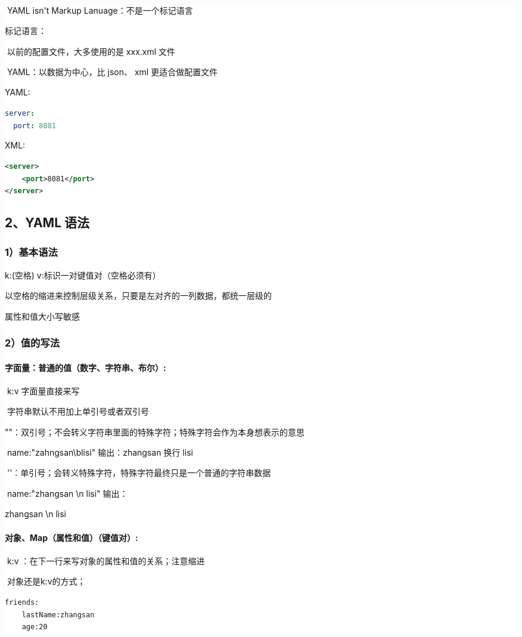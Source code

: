 ​	YAML  isn't Markup Lanuage：不是一个标记语言

标记语言： 

​	以前的配置文件，大多使用的是 xxx.xml 文件

​	YAML：以数据为中心，比 json、 xml 更适合做配置文件

YAML:

```yaml
server:
  port: 8081
```

XML:

```xml
<server>
    <port>8081</port>
</server>
```



## 2、YAML 语法

### 1）基本语法

k:(空格)  v:标识一对键值对（空格必须有）

以空格的缩进来控制层级关系，只要是左对齐的一列数据，都统一层级的

属性和值大小写敏感



### 2）值的写法

#### 字面量：普通的值（数字、字符串、布尔）:

​	k:v 字面量直接来写

​		字符串默认不用加上单引号或者双引号

​		""：双引号；不会转义字符串里面的特殊字符；特殊字符会作为本身想表示的意思

​			name:"zahngsan\blisi" 输出：zhangsan 换行 lisi

​		''：单引号；会转义特殊字符，特殊字符最终只是一个普通的字符串数据

​			name:"zhangsan \n lisi" 输出：

zhangsan  \n lisi

#### 对象、Map（属性和值）（键值对）:

​		k:v 	：在下一行来写对象的属性和值的关系；注意缩进

​			对象还是k:v的方式；

```yam
friends:
	lastName:zhangsan
	age:20
```
